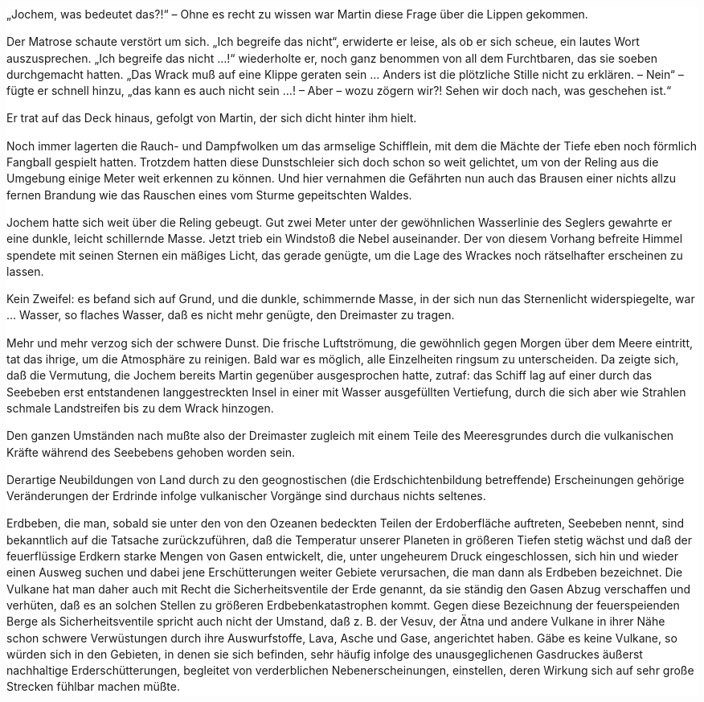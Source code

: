 „Jochem, was bedeutet das?!“ – Ohne es recht zu wissen war Martin diese Frage
über die Lippen gekommen.

Der Matrose schaute verstört um sich. „Ich begreife das nicht“, erwiderte er
leise, als ob er sich scheue, ein lautes Wort auszusprechen. „Ich begreife das
nicht …!“ wiederholte er, noch ganz benommen von all dem Furchtbaren, das sie
soeben durchgemacht hatten. „Das Wrack muß auf eine Klippe geraten sein …
Anders ist die plötzliche Stille nicht zu erklären. – Nein“ – fügte er schnell
hinzu, „das kann es auch nicht sein …! – Aber – wozu zögern wir?! Sehen wir
doch nach, was geschehen ist.“

Er trat auf das Deck hinaus, gefolgt von Martin, der sich dicht hinter ihm
hielt.

Noch immer lagerten die Rauch- und Dampfwolken um das armselige Schifflein, mit
dem die Mächte der Tiefe eben noch förmlich Fangball gespielt hatten. Trotzdem
hatten diese Dunstschleier sich doch schon so weit gelichtet, um von der Reling
aus die Umgebung einige Meter weit erkennen zu können. Und hier vernahmen die
Gefährten nun auch das Brausen einer nichts allzu fernen Brandung wie das
Rauschen eines vom Sturme gepeitschten Waldes.

Jochem hatte sich weit über die Reling gebeugt. Gut zwei Meter unter der
gewöhnlichen Wasserlinie des Seglers gewahrte er eine dunkle, leicht
schillernde Masse. Jetzt trieb ein Windstoß die Nebel auseinander. Der von
diesem Vorhang befreite Himmel spendete mit seinen Sternen ein mäßiges Licht,
das gerade genügte, um die Lage des Wrackes noch rätselhafter erscheinen zu
lassen.

Kein Zweifel: es befand sich auf Grund, und die dunkle, schimmernde Masse, in
der sich nun das Sternenlicht widerspiegelte, war … Wasser, so flaches Wasser,
daß es nicht mehr genügte, den Dreimaster zu tragen.

Mehr und mehr verzog sich der schwere Dunst. Die frische Luftströmung, die
gewöhnlich gegen Morgen über dem Meere eintritt, tat das ihrige, um die
Atmosphäre zu reinigen. Bald war es möglich, alle Einzelheiten ringsum zu
unterscheiden. Da zeigte sich, daß die Vermutung, die Jochem bereits Martin
gegenüber ausgesprochen hatte, zutraf: das Schiff lag auf einer durch das
Seebeben erst entstandenen langgestreckten Insel in einer mit Wasser
ausgefüllten Vertiefung, durch die sich aber wie Strahlen schmale Landstreifen
bis zu dem Wrack hinzogen.

Den ganzen Umständen nach mußte also der Dreimaster zugleich mit einem Teile
des Meeresgrundes durch die vulkanischen Kräfte während des Seebebens gehoben
worden sein.

Derartige Neubildungen von Land durch zu den geognostischen (die
Erdschichtenbildung betreffende) Erscheinungen gehörige Veränderungen der
Erdrinde infolge vulkanischer Vorgänge sind durchaus nichts seltenes.

Erdbeben, die man, sobald sie unter den von den Ozeanen bedeckten Teilen der
Erdoberfläche auftreten, Seebeben nennt, sind bekanntlich auf die Tatsache
zurückzuführen, daß die Temperatur unserer Planeten in größeren Tiefen stetig
wächst und daß der feuerflüssige Erdkern starke Mengen von Gasen entwickelt,
die, unter ungeheurem Druck eingeschlossen, sich hin und wieder einen Ausweg
suchen und dabei jene Erschütterungen weiter Gebiete verursachen, die man dann
als Erdbeben bezeichnet. Die Vulkane hat man daher auch mit Recht die
Sicherheitsventile der Erde genannt, da sie ständig den Gasen Abzug verschaffen
und verhüten, daß es an solchen Stellen zu größeren Erdbebenkatastrophen kommt.
Gegen diese Bezeichnung der feuerspeienden Berge als Sicherheitsventile spricht
auch nicht der Umstand, daß z. B. der Vesuv, der Ätna und andere Vulkane in
ihrer Nähe schon schwere Verwüstungen durch ihre Auswurfstoffe, Lava, Asche und
Gase, angerichtet haben. Gäbe es keine Vulkane, so würden sich in den Gebieten,
in denen sie sich befinden, sehr häufig infolge des unausgeglichenen Gasdruckes
äußerst nachhaltige Erderschütterungen, begleitet von verderblichen
Nebenerscheinungen, einstellen, deren Wirkung sich auf sehr große Strecken
fühlbar machen müßte.
